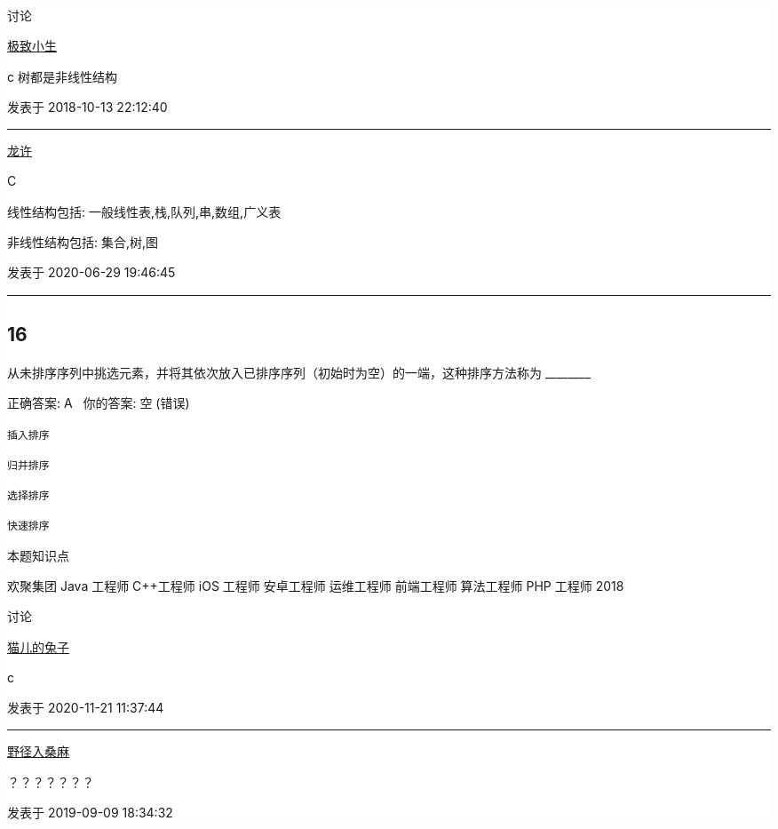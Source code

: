 讨论

[极致小生](https://www.nowcoder.com/profile/199892932)

c 树都是非线性结构

发表于 2018-10-13 22:12:40

* * *

[龙许](https://www.nowcoder.com/profile/766870051)

C 

线性结构包括: 一般线性表,栈,队列,串,数组,广义表

非线性结构包括: 集合,树,图

发表于 2020-06-29 19:46:45

* * *

## 16

从未排序序列中挑选元素，并将其依次放入已排序序列（初始时为空）的一端，这种排序方法称为 ________

正确答案: A   你的答案: 空 (错误)

```cpp
插入排序
```

```cpp
归并排序
```

```cpp
选择排序
```

```cpp
快速排序
```

本题知识点

欢聚集团 Java 工程师 C++工程师 iOS 工程师 安卓工程师 运维工程师 前端工程师 算法工程师 PHP 工程师 2018

讨论

[猫儿的兔子](https://www.nowcoder.com/profile/647832109)

c

发表于 2020-11-21 11:37:44

* * *

[野径入桑麻](https://www.nowcoder.com/profile/530706737)

？？？？？？？

发表于 2019-09-09 18:34:32
